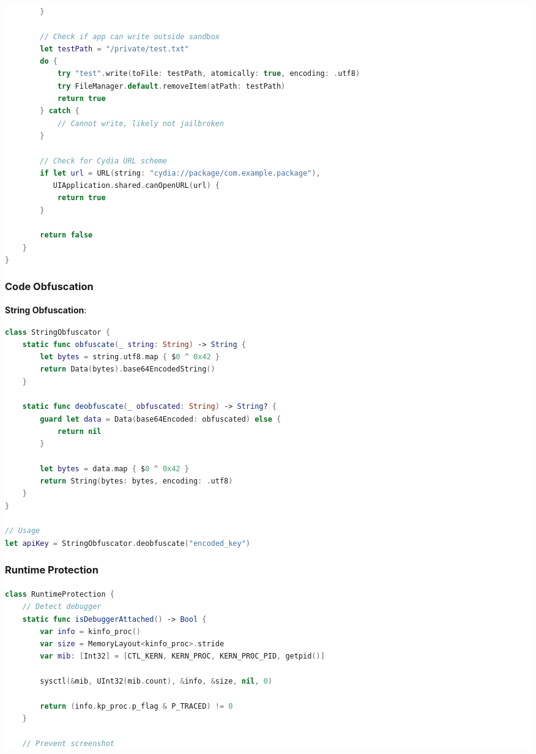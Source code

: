 ```swift
        }

        // Check if app can write outside sandbox
        let testPath = "/private/test.txt"
        do {
            try "test".write(toFile: testPath, atomically: true, encoding: .utf8)
            try FileManager.default.removeItem(atPath: testPath)
            return true
        } catch {
            // Cannot write, likely not jailbroken
        }

        // Check for Cydia URL scheme
        if let url = URL(string: "cydia://package/com.example.package"),
           UIApplication.shared.canOpenURL(url) {
            return true
        }

        return false
    }
}
```

### Code Obfuscation

**String Obfuscation**:

```swift
class StringObfuscator {
    static func obfuscate(_ string: String) -> String {
        let bytes = string.utf8.map { $0 ^ 0x42 }
        return Data(bytes).base64EncodedString()
    }

    static func deobfuscate(_ obfuscated: String) -> String? {
        guard let data = Data(base64Encoded: obfuscated) else {
            return nil
        }

        let bytes = data.map { $0 ^ 0x42 }
        return String(bytes: bytes, encoding: .utf8)
    }
}

// Usage
let apiKey = StringObfuscator.deobfuscate("encoded_key")
```

### Runtime Protection

```swift
class RuntimeProtection {
    // Detect debugger
    static func isDebuggerAttached() -> Bool {
        var info = kinfo_proc()
        var size = MemoryLayout<kinfo_proc>.stride
        var mib: [Int32] = [CTL_KERN, KERN_PROC, KERN_PROC_PID, getpid()]

        sysctl(&mib, UInt32(mib.count), &info, &size, nil, 0)

        return (info.kp_proc.p_flag & P_TRACED) != 0
    }

    // Prevent screenshot
```